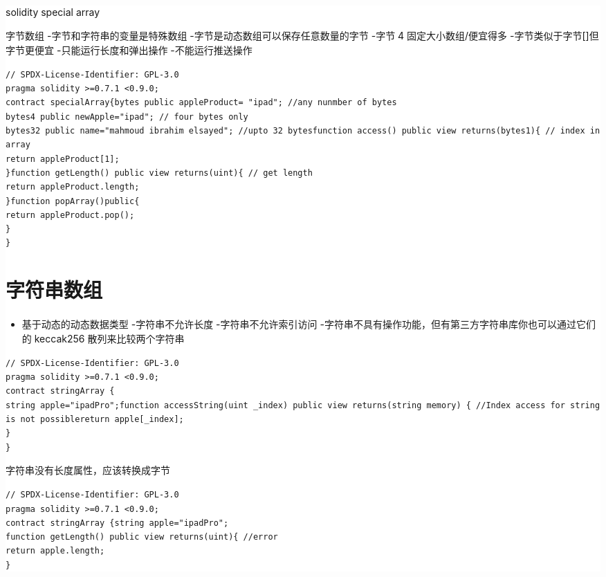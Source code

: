 solidity special array

字节数组
-字节和字符串的变量是特殊数组
-字节是动态数组可以保存任意数量的字节
-字节 4 固定大小数组/便宜得多
-字节类似于字节[]但字节更便宜
-只能运行长度和弹出操作
-不能运行推送操作

```
// SPDX-License-Identifier: GPL-3.0
pragma solidity >=0.7.1 <0.9.0;
contract specialArray{bytes public appleProduct= "ipad"; //any nunmber of bytes
bytes4 public newApple="ipad"; // four bytes only
bytes32 public name="mahmoud ibrahim elsayed"; //upto 32 bytesfunction access() public view returns(bytes1){ // index in array
return appleProduct[1];
}function getLength() public view returns(uint){ // get length
return appleProduct.length;
}function popArray()public{
return appleProduct.pop();
}
}
```

# 字符串数组

*   基于动态的动态数据类型
    -字符串不允许长度
    -字符串不允许索引访问
    -字符串不具有操作功能，但有第三方字符串库你也可以通过它们的 keccak256 散列来比较两个字符串

```
// SPDX-License-Identifier: GPL-3.0
pragma solidity >=0.7.1 <0.9.0;
contract stringArray {
string apple="ipadPro";function accessString(uint _index) public view returns(string memory) { //Index access for string is not possiblereturn apple[_index];
}
}
```

字符串没有长度属性，应该转换成字节

```
// SPDX-License-Identifier: GPL-3.0
pragma solidity >=0.7.1 <0.9.0;
contract stringArray {string apple="ipadPro";
function getLength() public view returns(uint){ //error
return apple.length;
}
```
